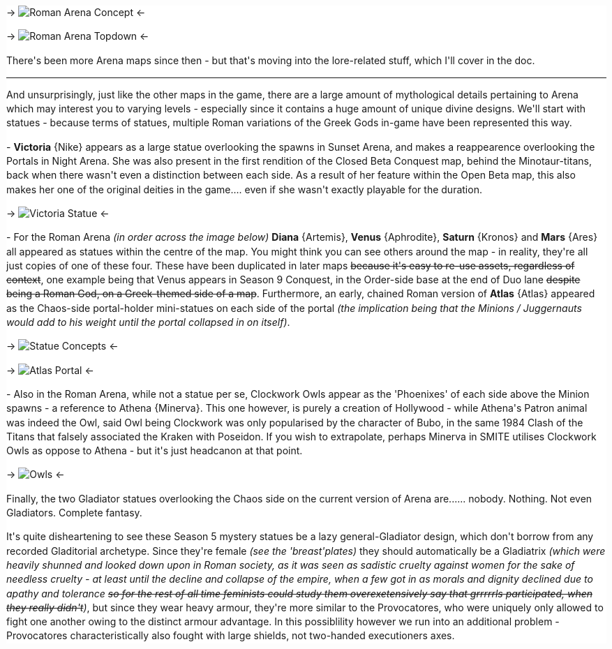-> ![Roman Arena Concept](https://files.catbox.moe/o1ygup.jpg) <-

-> ![Roman Arena Topdown](https://files.catbox.moe/q2lo77.jpg) <-

There's been more Arena maps since then - but that's moving into the lore-related stuff, which I'll cover in the doc.

***

   And unsurprisingly, just like the other maps in the game, there are a large amount of mythological details pertaining to Arena which may interest you to varying levels - especially since it contains a huge amount of unique divine designs.
   We'll start with statues - because terms of statues, multiple Roman variations of the Greek Gods in-game have been represented this way.

 \- **Victoria** {Nike} appears as a large statue overlooking the spawns in Sunset Arena, and makes a reappearence overlooking the Portals in Night Arena. She was also present in the first rendition of the Closed Beta Conquest map, behind the Minotaur-titans, back when there wasn't even a distinction between each side. As a result of her feature within the Open Beta map, this also makes her one of the original deities in the game.... even if she wasn't exactly playable for the duration.

 -> ![Victoria Statue](https://files.catbox.moe/c6mtle.png) <-

 \- For the Roman Arena *(in order across the image below)* **Diana** {Artemis}, **Venus** {Aphrodite}, **Saturn** {Kronos} and  **Mars** {Ares} all appeared as statues within the centre of the map. You might think you can see others around the map - in reality, they're all just copies of one of these four. These have been duplicated in later maps ~~because it's easy to re-use assets, regardless of context~~, one example being that Venus appears in Season 9 Conquest, in the Order-side base at the end of Duo lane ~~despite being a Roman God, on a Greek-themed side of a map~~.
   Furthermore, an early, chained Roman version of **Atlas** {Atlas} appeared as the Chaos-side portal-holder mini-statues on each side of the portal *(the implication being that the Minions / Juggernauts would add to his weight until the portal collapsed in on itself)*.

-> ![Statue Concepts](https://files.catbox.moe/t6htw7.jpg) <-

-> ![Atlas Portal](https://files.catbox.moe/wb2g6o.jpg) <-

 \- Also in the Roman Arena, while not a statue per se, Clockwork Owls appear as the 'Phoenixes' of each side above the Minion spawns - a reference to Athena {Minerva}. This one however, is purely a creation of Hollywood - while Athena's Patron animal was indeed the Owl, said Owl being Clockwork was only popularised by the character of Bubo, in the same 1984 Clash of the Titans that falsely associated the Kraken with Poseidon.
   If you wish to extrapolate, perhaps Minerva in SMITE utilises Clockwork Owls as oppose to Athena - but it's just headcanon at that point.

-> ![Owls](https://files.catbox.moe/4lk7b4.jpg) <-

   Finally, the two Gladiator statues overlooking the Chaos side on the current version of Arena are...... nobody. Nothing. Not even Gladiators. Complete fantasy.

   It's quite disheartening to see these Season 5 mystery statues be a lazy general-Gladiator design, which don't borrow from any recorded Gladitorial archetype. Since they're female *(see the 'breast'plates)* they should automatically be a Gladiatrix *(which were heavily shunned and looked down upon in Roman society, as it was seen as sadistic cruelty against women for the sake of needless cruelty - at least until the decline and collapse of the empire, when a few got in as morals and dignity declined due to apathy and tolerance ~~so for the rest of all time feminists could study them overexetensively say that grrrrrls participated, when they really didn't~~)*, but since they wear heavy armour, they're more similar to the Provocatores, who were uniquely only allowed to fight one another owing to the distinct armour advantage. In this possiblility however we run into an additional problem - Provocatores characteristically also fought with large shields, not two-handed executioners axes.
